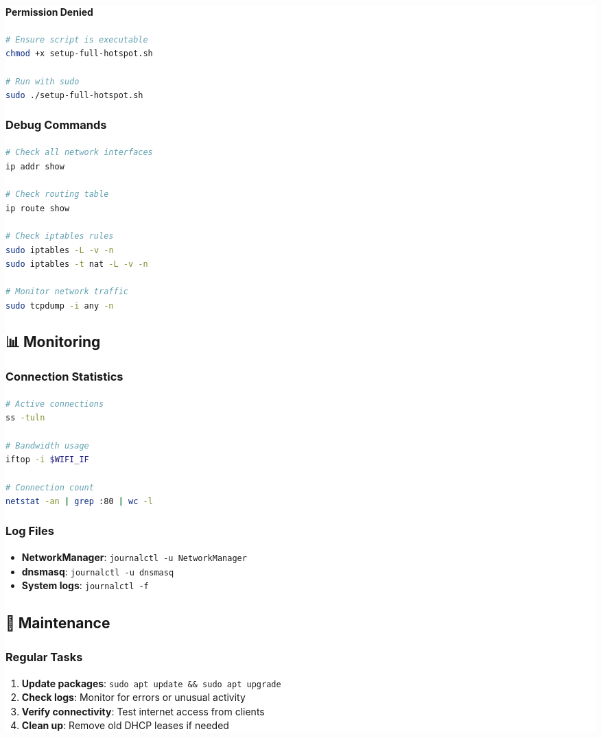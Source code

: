 #### Permission Denied
```bash
# Ensure script is executable
chmod +x setup-full-hotspot.sh

# Run with sudo
sudo ./setup-full-hotspot.sh
```

### Debug Commands
```bash
# Check all network interfaces
ip addr show

# Check routing table
ip route show

# Check iptables rules
sudo iptables -L -v -n
sudo iptables -t nat -L -v -n

# Monitor network traffic
sudo tcpdump -i any -n
```

## 📊 Monitoring

### Connection Statistics
```bash
# Active connections
ss -tuln

# Bandwidth usage
iftop -i $WIFI_IF

# Connection count
netstat -an | grep :80 | wc -l
```

### Log Files
- **NetworkManager**: `journalctl -u NetworkManager`
- **dnsmasq**: `journalctl -u dnsmasq`
- **System logs**: `journalctl -f`

## 🔄 Maintenance

### Regular Tasks
1. **Update packages**: `sudo apt update && sudo apt upgrade`
2. **Check logs**: Monitor for errors or unusual activity
3. **Verify connectivity**: Test internet access from clients
4. **Clean up**: Remove old DHCP leases if needed
